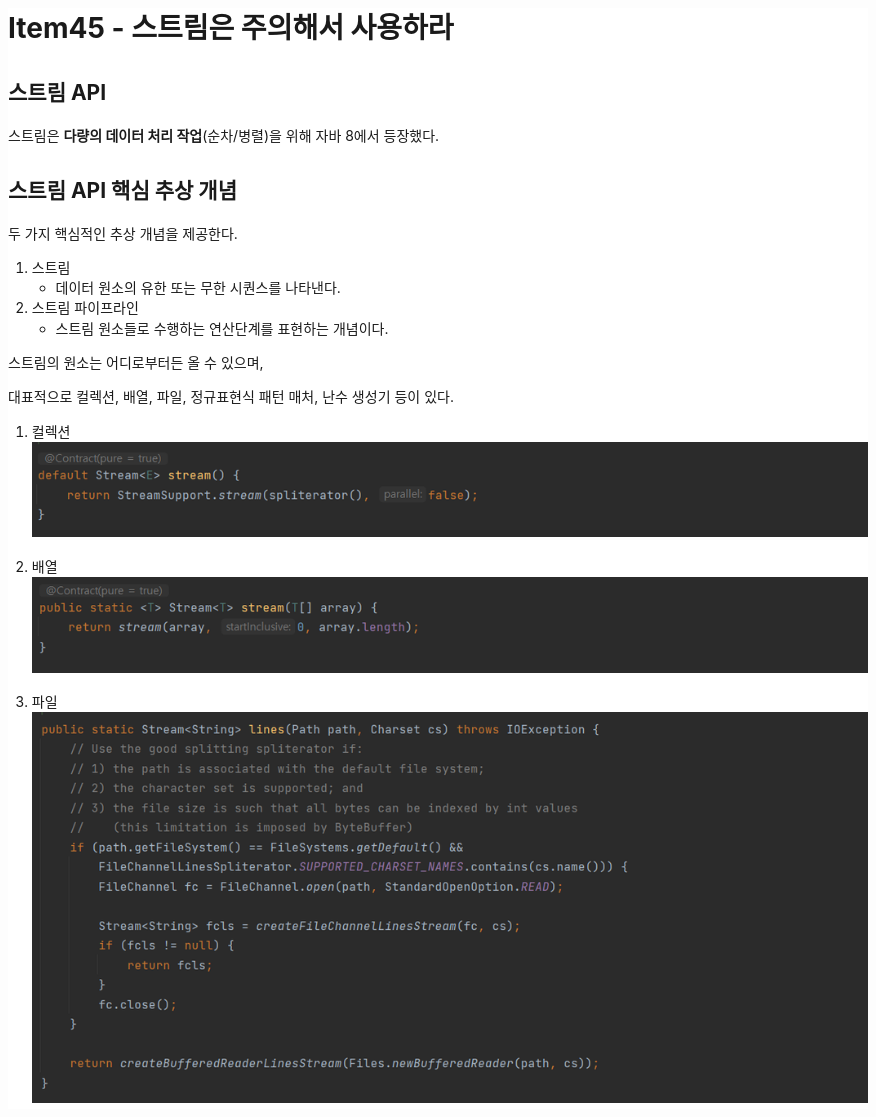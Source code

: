 # Item45 - 스트림은 주의해서 사용하라

## 스트림 API

스트림은 **다량의 데이터 처리 작업**(순차/병렬)을 위해 자바 8에서 등장했다.

## 스트림 API 핵심 추상 개념

두 가지 핵심적인 추상 개념을 제공한다.

1. 스트림
    - 데이터 원소의 유한 또는 무한 시퀀스를 나타낸다.
2. 스트림 파이프라인
    - 스트림 원소들로 수행하는 연산단계를 표현하는 개념이다.

스트림의 원소는 어디로부터든 올 수 있으며,

대표적으로 컬렉션, 배열, 파일, 정규표현식 패턴 매처, 난수 생성기 등이 있다.

1. 컬렉션
![collection](image/collection.png)

2. 배열
![arrays](image/arrays.png)

3. 파일
![files](image/files.png)
